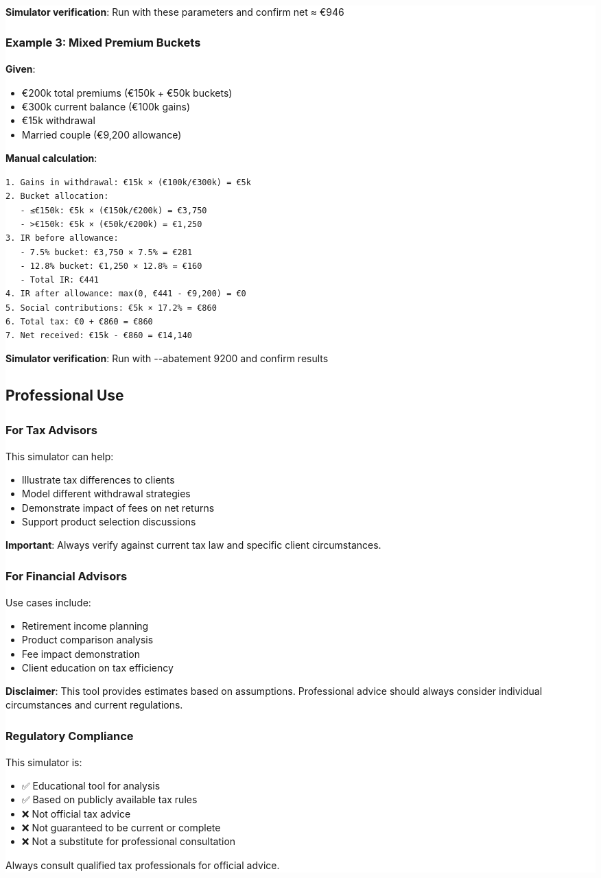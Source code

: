 **Simulator verification**: Run with these parameters and confirm net ≈ €946

### Example 3: Mixed Premium Buckets

**Given**:
- €200k total premiums (€150k + €50k buckets)
- €300k current balance (€100k gains)
- €15k withdrawal  
- Married couple (€9,200 allowance)

**Manual calculation**:
```
1. Gains in withdrawal: €15k × (€100k/€300k) = €5k
2. Bucket allocation:
   - ≤€150k: €5k × (€150k/€200k) = €3,750
   - >€150k: €5k × (€50k/€200k) = €1,250
3. IR before allowance:
   - 7.5% bucket: €3,750 × 7.5% = €281
   - 12.8% bucket: €1,250 × 12.8% = €160
   - Total IR: €441
4. IR after allowance: max(0, €441 - €9,200) = €0
5. Social contributions: €5k × 17.2% = €860
6. Total tax: €0 + €860 = €860
7. Net received: €15k - €860 = €14,140
```

**Simulator verification**: Run with --abatement 9200 and confirm results

## Professional Use

### For Tax Advisors

This simulator can help:
- Illustrate tax differences to clients
- Model different withdrawal strategies  
- Demonstrate impact of fees on net returns
- Support product selection discussions

**Important**: Always verify against current tax law and specific client circumstances.

### For Financial Advisors

Use cases include:
- Retirement income planning
- Product comparison analysis
- Fee impact demonstration
- Client education on tax efficiency

**Disclaimer**: This tool provides estimates based on assumptions. Professional advice should always consider individual circumstances and current regulations.

### Regulatory Compliance

This simulator is:
- ✅ Educational tool for analysis
- ✅ Based on publicly available tax rules
- ❌ Not official tax advice
- ❌ Not guaranteed to be current or complete
- ❌ Not a substitute for professional consultation

Always consult qualified tax professionals for official advice.